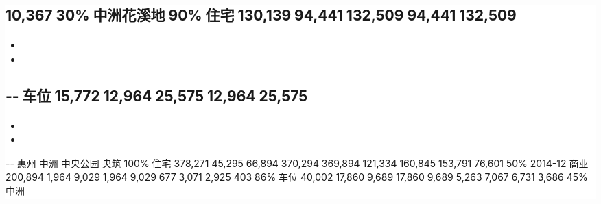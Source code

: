10,367
30%
中洲花溪地
90%
住宅
130,139
94,441
132,509
94,441
132,509
-
-
-
--
车位
15,772
12,964
25,575
12,964
25,575
-
-
-
--
惠州
中洲
中央公园
央筑
100%
住宅
378,271
45,295
66,894
370,294
369,894
121,334
160,845
153,791
76,601
50%
2014-12
商业
200,894
1,964
9,029
1,964
9,029
677
3,071
2,925
403
86%
车位
40,002
17,860
9,689
17,860
9,689
5,263
7,067
6,731
3,686
45%
中洲